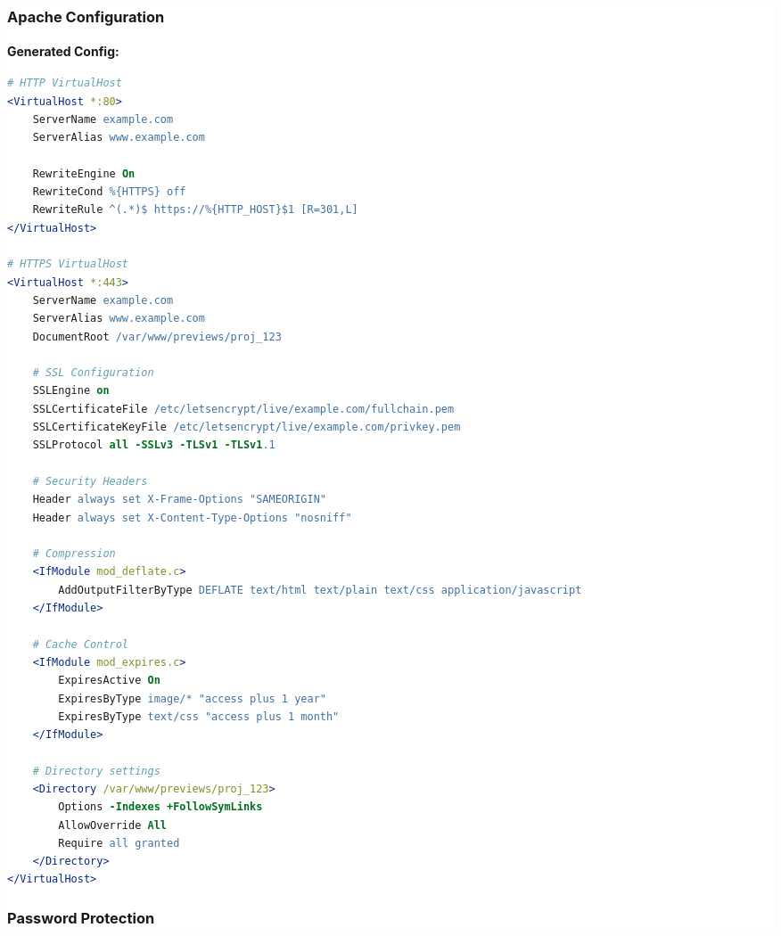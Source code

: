 ### Apache Configuration

**Generated Config:**
```apache
# HTTP VirtualHost
<VirtualHost *:80>
    ServerName example.com
    ServerAlias www.example.com

    RewriteEngine On
    RewriteCond %{HTTPS} off
    RewriteRule ^(.*)$ https://%{HTTP_HOST}$1 [R=301,L]
</VirtualHost>

# HTTPS VirtualHost
<VirtualHost *:443>
    ServerName example.com
    ServerAlias www.example.com
    DocumentRoot /var/www/previews/proj_123

    # SSL Configuration
    SSLEngine on
    SSLCertificateFile /etc/letsencrypt/live/example.com/fullchain.pem
    SSLCertificateKeyFile /etc/letsencrypt/live/example.com/privkey.pem
    SSLProtocol all -SSLv3 -TLSv1 -TLSv1.1

    # Security Headers
    Header always set X-Frame-Options "SAMEORIGIN"
    Header always set X-Content-Type-Options "nosniff"

    # Compression
    <IfModule mod_deflate.c>
        AddOutputFilterByType DEFLATE text/html text/plain text/css application/javascript
    </IfModule>

    # Cache Control
    <IfModule mod_expires.c>
        ExpiresActive On
        ExpiresByType image/* "access plus 1 year"
        ExpiresByType text/css "access plus 1 month"
    </IfModule>

    # Directory settings
    <Directory /var/www/previews/proj_123>
        Options -Indexes +FollowSymLinks
        AllowOverride All
        Require all granted
    </Directory>
</VirtualHost>
```

### Password Protection
